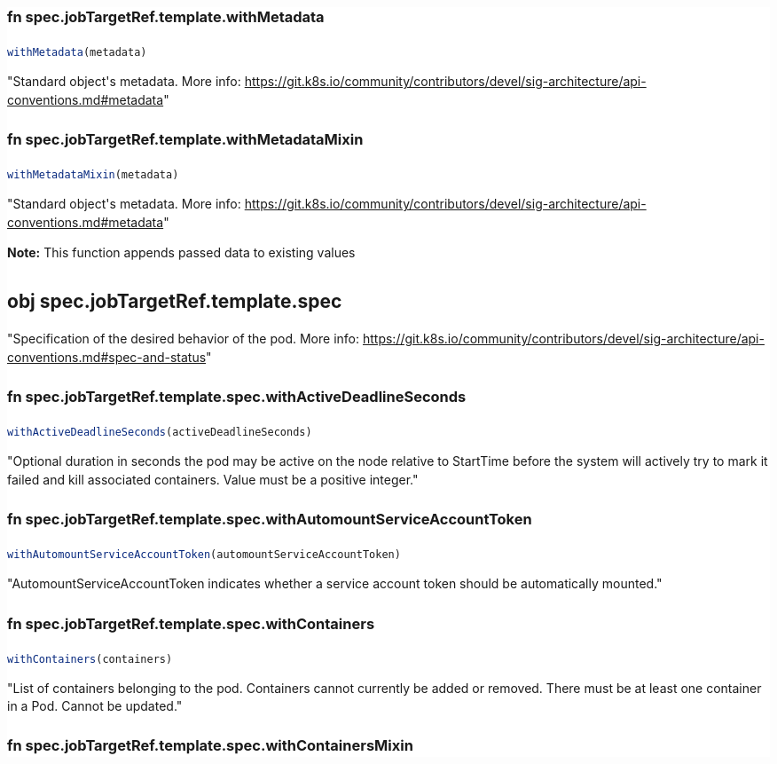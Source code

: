 ### fn spec.jobTargetRef.template.withMetadata

```ts
withMetadata(metadata)
```

"Standard object's metadata. More info: https://git.k8s.io/community/contributors/devel/sig-architecture/api-conventions.md#metadata"

### fn spec.jobTargetRef.template.withMetadataMixin

```ts
withMetadataMixin(metadata)
```

"Standard object's metadata. More info: https://git.k8s.io/community/contributors/devel/sig-architecture/api-conventions.md#metadata"

**Note:** This function appends passed data to existing values

## obj spec.jobTargetRef.template.spec

"Specification of the desired behavior of the pod. More info: https://git.k8s.io/community/contributors/devel/sig-architecture/api-conventions.md#spec-and-status"

### fn spec.jobTargetRef.template.spec.withActiveDeadlineSeconds

```ts
withActiveDeadlineSeconds(activeDeadlineSeconds)
```

"Optional duration in seconds the pod may be active on the node relative to StartTime before the system will actively try to mark it failed and kill associated containers. Value must be a positive integer."

### fn spec.jobTargetRef.template.spec.withAutomountServiceAccountToken

```ts
withAutomountServiceAccountToken(automountServiceAccountToken)
```

"AutomountServiceAccountToken indicates whether a service account token should be automatically mounted."

### fn spec.jobTargetRef.template.spec.withContainers

```ts
withContainers(containers)
```

"List of containers belonging to the pod. Containers cannot currently be added or removed. There must be at least one container in a Pod. Cannot be updated."

### fn spec.jobTargetRef.template.spec.withContainersMixin
